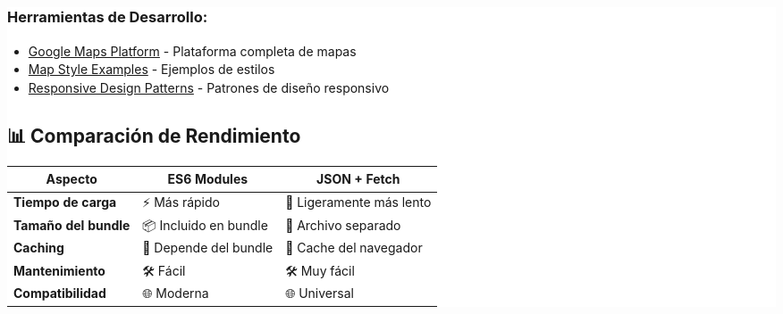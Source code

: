 ### **Herramientas de Desarrollo:**
- [Google Maps Platform](https://developers.google.com/maps) - Plataforma completa de mapas
- [Map Style Examples](https://developers.google.com/maps/documentation/javascript/examples/map-styles) - Ejemplos de estilos
- [Responsive Design Patterns](https://web.dev/responsive-web-design-basics/) - Patrones de diseño responsivo

## 📊 Comparación de Rendimiento

| Aspecto | ES6 Modules | JSON + Fetch |
|---------|-------------|---------------|
| **Tiempo de carga** | ⚡ Más rápido | 🐌 Ligeramente más lento |
| **Tamaño del bundle** | 📦 Incluido en bundle | 📄 Archivo separado |
| **Caching** | 🔄 Depende del bundle | 💾 Cache del navegador |
| **Mantenimiento** | 🛠️ Fácil | 🛠️ Muy fácil |
| **Compatibilidad** | 🌐 Moderna | 🌐 Universal |
